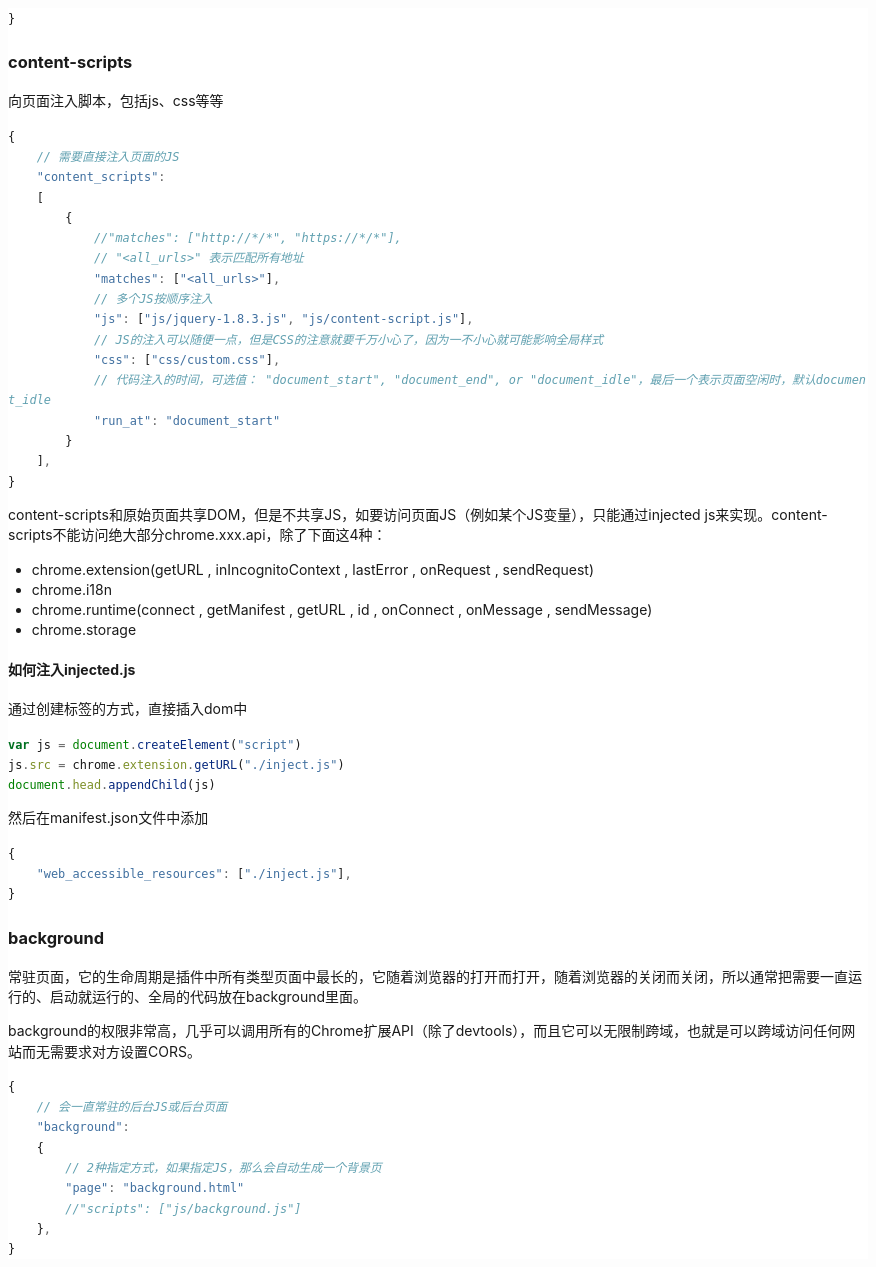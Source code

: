 ```javascript
}
```
### content-scripts
向页面注入脚本，包括js、css等等
```javascript
{
    // 需要直接注入页面的JS
    "content_scripts": 
    [
        {
            //"matches": ["http://*/*", "https://*/*"],
            // "<all_urls>" 表示匹配所有地址
            "matches": ["<all_urls>"],
            // 多个JS按顺序注入
            "js": ["js/jquery-1.8.3.js", "js/content-script.js"],
            // JS的注入可以随便一点，但是CSS的注意就要千万小心了，因为一不小心就可能影响全局样式
            "css": ["css/custom.css"],
            // 代码注入的时间，可选值： "document_start", "document_end", or "document_idle"，最后一个表示页面空闲时，默认document_idle
            "run_at": "document_start"
        }
    ],
}
```
content-scripts和原始页面共享DOM，但是不共享JS，如要访问页面JS（例如某个JS变量），只能通过injected js来实现。content-scripts不能访问绝大部分chrome.xxx.api，除了下面这4种：

- chrome.extension(getURL , inIncognitoContext , lastError , onRequest , sendRequest)
- chrome.i18n
- chrome.runtime(connect , getManifest , getURL , id , onConnect , onMessage , sendMessage)
- chrome.storage

#### 如何注入injected.js
通过创建标签的方式，直接插入dom中
```javascript
var js = document.createElement("script")
js.src = chrome.extension.getURL("./inject.js")
document.head.appendChild(js)
```
然后在manifest.json文件中添加
```javascript
{
    "web_accessible_resources": ["./inject.js"],
}
```

### background
常驻页面，它的生命周期是插件中所有类型页面中最长的，它随着浏览器的打开而打开，随着浏览器的关闭而关闭，所以通常把需要一直运行的、启动就运行的、全局的代码放在background里面。

background的权限非常高，几乎可以调用所有的Chrome扩展API（除了devtools），而且它可以无限制跨域，也就是可以跨域访问任何网站而无需要求对方设置CORS。

```javascript
{
    // 会一直常驻的后台JS或后台页面
    "background":
    {
        // 2种指定方式，如果指定JS，那么会自动生成一个背景页
        "page": "background.html"
        //"scripts": ["js/background.js"]
    },
}
```
